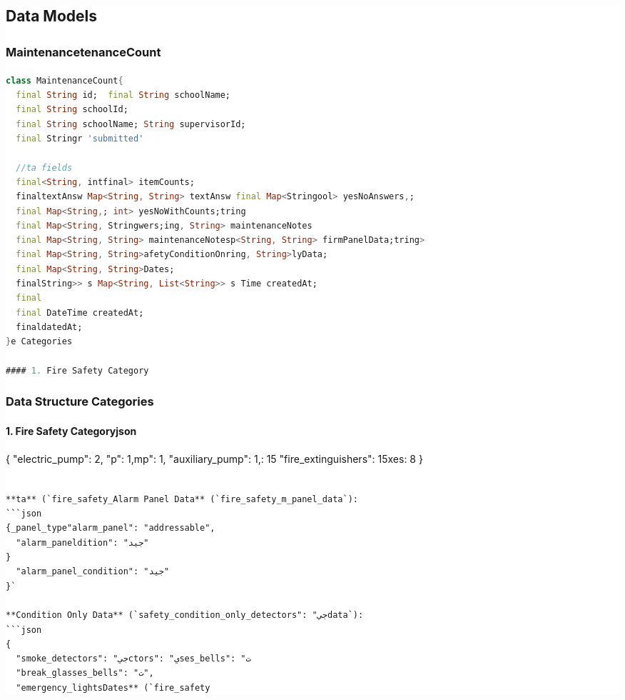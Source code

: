 ## Data Models

### MaintenancetenanceCount

```dart
class MaintenanceCount{
  final String id;  final String schoolName;
  final String schoolId;
  final String schoolName; String supervisorId;
  final Stringr 'submitted'
  
  //ta fields
  final<String, intfinal> itemCounts;
  finaltextAnsw Map<String, String> textAnsw final Map<Stringool> yesNoAnswers,;
  final Map<String,; int> yesNoWithCounts;tring
  final Map<String, Stringwers;ing, String> maintenanceNotes
  final Map<String, String> maintenanceNotesp<String, String> firmPanelData;tring>
  final Map<String, String>afetyConditionOnring, String>lyData;
  final Map<String, String>Dates;
  finalString>> s Map<String, List<String>> s Time createdAt;
  final
  final DateTime createdAt;
  finaldatedAt;
}e Categories

#### 1. Fire Safety Category
```

### Data Structure Categories

#### 1. Fire Safety Categoryjson
{  "electric_pump": 2,
  "p": 1,mp": 1,
  "auxiliary_pump": 1,: 15
  "fire_extinguishers": 15xes: 8
}
```

**ta** (`fire_safety_Alarm Panel Data** (`fire_safety_m_panel_data`):
```json
{_panel_type"alarm_panel": "addressable",
  "alarm_paneldition": "جيد"
}
  "alarm_panel_condition": "جيد"
}`

**Condition Only Data** (`safety_condition_only_detectors": "جيdata`):
```json
{
  "smoke_detectors": "جيctors": "يses_bells": "ت
  "break_glasses_bells": "ت",
  "emergency_lightsDates** (`fire_safety
```
